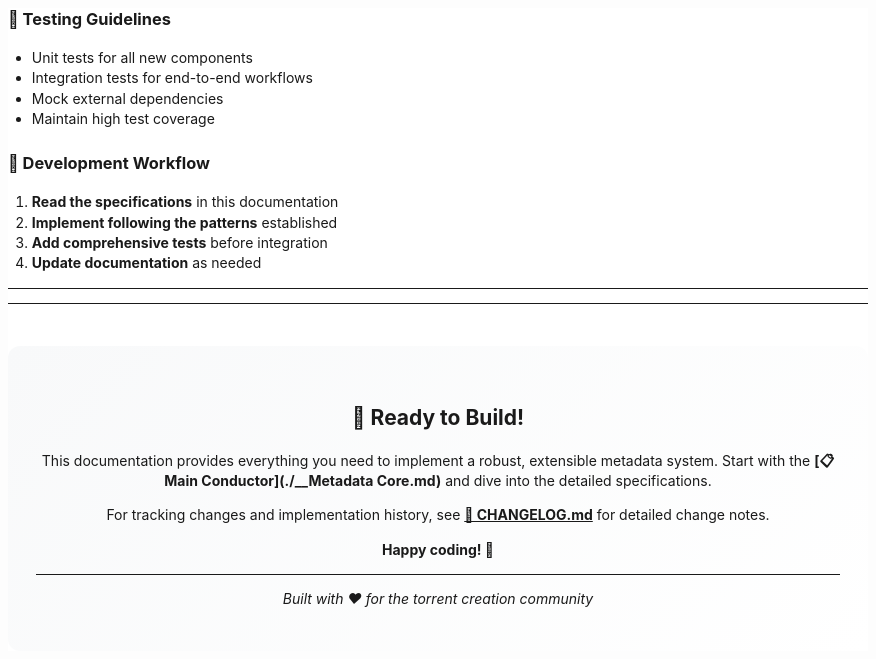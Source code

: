 ### 🧪 Testing Guidelines
- Unit tests for all new components
- Integration tests for end-to-end workflows
- Mock external dependencies
- Maintain high test coverage

### 🔄 Development Workflow
1. **Read the specifications** in this documentation
2. **Implement following the patterns** established
3. **Add comprehensive tests** before integration
4. **Update documentation** as needed

</div>

---

---

<div align="center" style="margin: 3rem 0; padding: 2rem; background: linear-gradient(135deg, #f8f9fa 0%, #ffffff 100%); border-radius: 12px;">

## 🎉 Ready to Build!

This documentation provides everything you need to implement a robust, extensible metadata system. Start with the **[📋 Main Conductor](./__Metadata Core.md)** and dive into the detailed specifications.

For tracking changes and implementation history, see **[📝 CHANGELOG.md](./CHANGELOG.md)** for detailed change notes.

**Happy coding! 🚀**

---

*Built with ❤️ for the torrent creation community*

</div>

```
